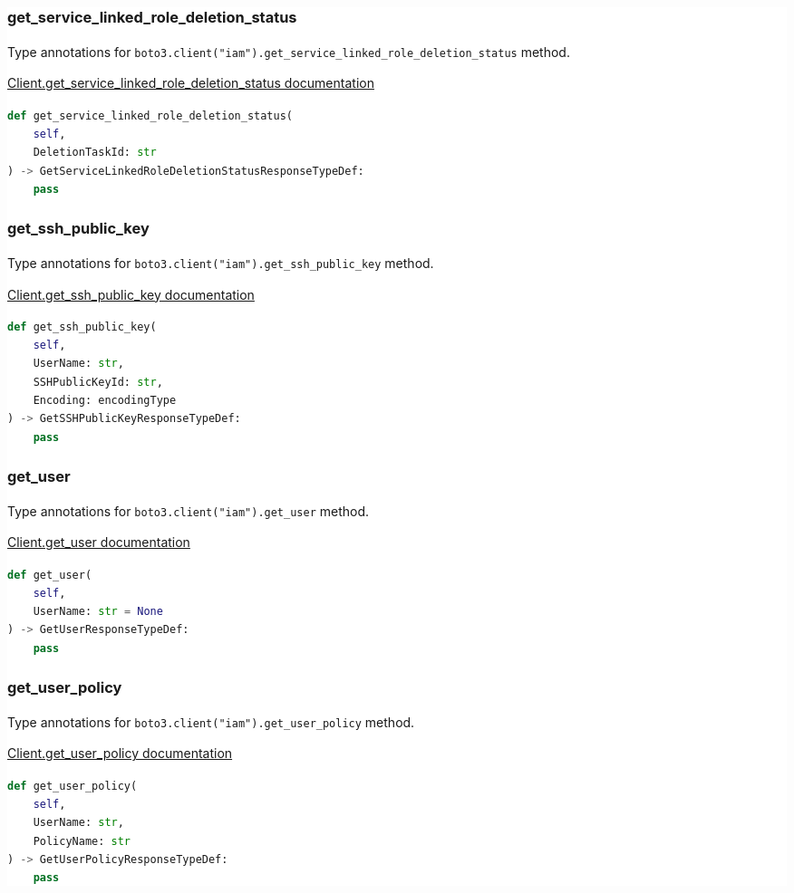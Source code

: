 ### get_service_linked_role_deletion_status

Type annotations for `boto3.client("iam").get_service_linked_role_deletion_status` method.

[Client.get_service_linked_role_deletion_status documentation](https://boto3.amazonaws.com/v1/documentation/api/latest/reference/services/iam.html#IAM.Client.get_service_linked_role_deletion_status)

```python
def get_service_linked_role_deletion_status(
    self,
    DeletionTaskId: str
) -> GetServiceLinkedRoleDeletionStatusResponseTypeDef:
    pass
```

### get_ssh_public_key

Type annotations for `boto3.client("iam").get_ssh_public_key` method.

[Client.get_ssh_public_key documentation](https://boto3.amazonaws.com/v1/documentation/api/latest/reference/services/iam.html#IAM.Client.get_ssh_public_key)

```python
def get_ssh_public_key(
    self,
    UserName: str,
    SSHPublicKeyId: str,
    Encoding: encodingType
) -> GetSSHPublicKeyResponseTypeDef:
    pass
```

### get_user

Type annotations for `boto3.client("iam").get_user` method.

[Client.get_user documentation](https://boto3.amazonaws.com/v1/documentation/api/latest/reference/services/iam.html#IAM.Client.get_user)

```python
def get_user(
    self,
    UserName: str = None
) -> GetUserResponseTypeDef:
    pass
```

### get_user_policy

Type annotations for `boto3.client("iam").get_user_policy` method.

[Client.get_user_policy documentation](https://boto3.amazonaws.com/v1/documentation/api/latest/reference/services/iam.html#IAM.Client.get_user_policy)

```python
def get_user_policy(
    self,
    UserName: str,
    PolicyName: str
) -> GetUserPolicyResponseTypeDef:
    pass
```

